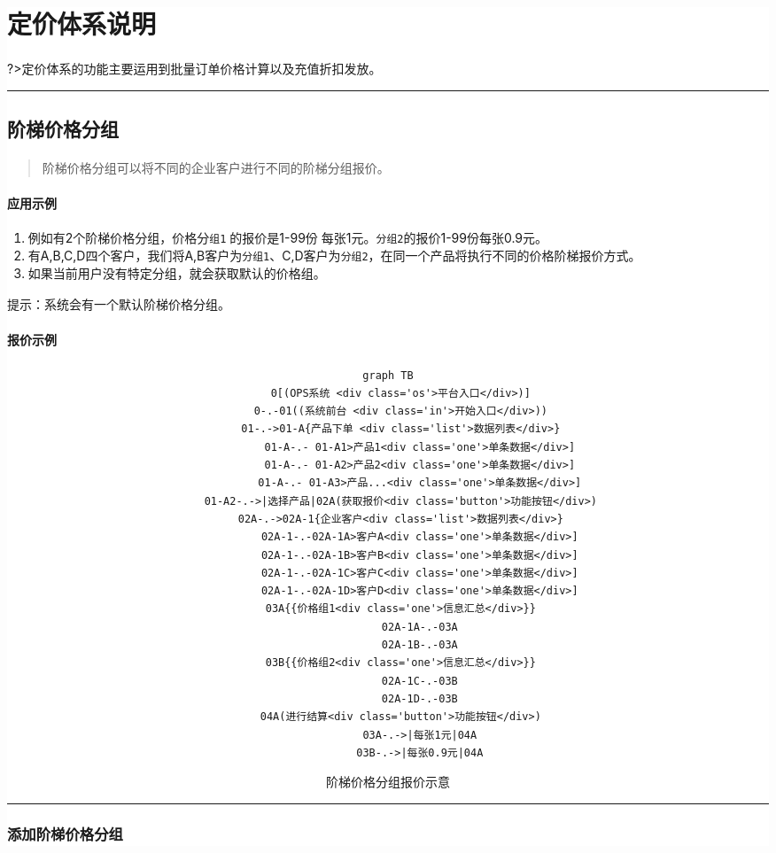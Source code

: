 # 定价体系说明

?>定价体系的功能主要运用到批量订单价格计算以及充值折扣发放。

------



## 阶梯价格分组

> 阶梯价格分组可以将不同的企业客户进行不同的阶梯分组报价。

#### 应用示例

1. 例如有2个阶梯价格分组，价格分`组1` 的报价是1-99份 每张1元。`分组2`的报价1-99份每张0.9元。
2. 有A,B,C,D四个客户，我们将A,B客户为`分组1`、C,D客户为`分组2`，在同一个产品将执行不同的价格阶梯报价方式。
3. 如果当前用户没有特定分组，就会获取默认的价格组。

提示：系统会有一个默认阶梯价格分组。

#### 报价示例

<center>

```mermaid
graph TB
    0[(OPS系统 <div class='os'>平台入口</div>)]
    0-.-01((系统前台 <div class='in'>开始入口</div>))
    01-.->01-A{产品下单 <div class='list'>数据列表</div>}
          01-A-.- 01-A1>产品1<div class='one'>单条数据</div>]
          01-A-.- 01-A2>产品2<div class='one'>单条数据</div>]
          01-A-.- 01-A3>产品...<div class='one'>单条数据</div>]
    01-A2-.->|选择产品|02A(获取报价<div class='button'>功能按钮</div>)
    02A-.->02A-1{企业客户<div class='list'>数据列表</div>}
          02A-1-.-02A-1A>客户A<div class='one'>单条数据</div>]
          02A-1-.-02A-1B>客户B<div class='one'>单条数据</div>]
          02A-1-.-02A-1C>客户C<div class='one'>单条数据</div>]
          02A-1-.-02A-1D>客户D<div class='one'>单条数据</div>]
    03A{{价格组1<div class='one'>信息汇总</div>}}
          02A-1A-.-03A
          02A-1B-.-03A
    03B{{价格组2<div class='one'>信息汇总</div>}}
          02A-1C-.-03B
          02A-1D-.-03B
    04A(进行结算<div class='button'>功能按钮</div>)
          03A-.->|每张1元|04A
          03B-.->|每张0.9元|04A
```

阶梯价格分组报价示意</center>

----

### 添加阶梯价格分组
